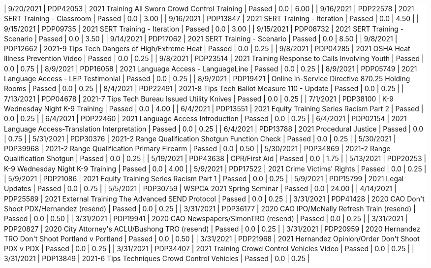 | 9/20/2021 | PDP42053 | 2021 Training All Sworn Crowd Control Training | Passed | 0.0 | 6.00 |
| 9/16/2021 | PDP22578 | 2021 SERT Training - Classroom | Passed | 0.0 | 3.00 |
| 9/16/2021 | PDP13847 | 2021 SERT Training - Iteration | Passed | 0.0 | 4.50 |
| 9/15/2021 | PDP09735 | 2021 SERT Training - Iteration | Passed | 0.0 | 3.00 |
| 9/15/2021 | PDP08732 | 2021 SERT Training - Scenario | Passed | 0.0 | 3.50 |
| 9/14/2021 | PDP17062 | 2021 SERT Training - Scenario | Passed | 0.0 | 8.50 |
| 9/8/2021 | PDP12662 | 2021-9 Tips  Tech Dangers of High/Extreme Heat | Passed | 0.0 | 0.25 |
| 9/8/2021 | PDP04285 | 2021 OSHA Heat Illness Prevention Video | Passed | 0.0 | 0.25 |
| 9/8/2021 | PDP23514 | 2021 Training Response to Calls Involving Youth | Passed | 0.0 | 0.75 |
| 8/9/2021 | PDP16058 | 2021 Language Access - LanguageLine | Passed | 0.0 | 0.25 |
| 8/9/2021 | PDP05749 | 2021 Language Access - LEP Testimonial | Passed | 0.0 | 0.25 |
| 8/9/2021 | PDP19421 | Online In-Service Directive 870.25 Holding Rooms | Passed | 0.0 | 0.25 |
| 8/4/2021 | PDP22491 | 2021-8 Tips  Tech Ballot Measure 110 - Update | Passed | 0.0 | 0.25 |
| 7/13/2021 | PDP04678 | 2021-7 Tips  Tech Bureau Issued Utility Knives | Passed | 0.0 | 0.25 |
| 7/1/2021 | PDP38100 | K-9 Wednesday Night K-9 Training | Passed | 0.0 | 4.00 |
| 6/4/2021 | PDP13551 | 2021 Equity Training Series Racism Part 2 | Passed | 0.0 | 0.25 |
| 6/4/2021 | PDP22460 | 2021 Language Access Introduction | Passed | 0.0 | 0.25 |
| 6/4/2021 | PDP02154 | 2021 Language Access-Translation  Interpretation | Passed | 0.0 | 0.25 |
| 6/4/2021 | PDP13788 | 2021 Procedural Justice | Passed | 0.0 | 0.75 |
| 5/31/2021 | PDP30376 | 2021-2 Range Qualification Shotgun Function Check | Passed | 0.0 | 0.25 |
| 5/30/2021 | PDP39968 | 2021-2 Range Qualification Primary Firearm | Passed | 0.0 | 0.50 |
| 5/30/2021 | PDP34869 | 2021-2 Range Qualification Shotgun | Passed | 0.0 | 0.25 |
| 5/19/2021 | PDP43638 | CPR/First Aid | Passed | 0.0 | 1.75 |
| 5/13/2021 | PDP20253 | K-9 Wednesday Night K-9 Training | Passed | 0.0 | 4.00 |
| 5/9/2021 | PDP17522 | 2021 Crime Victims' Rights | Passed | 0.0 | 0.25 |
| 5/9/2021 | PDP21086 | 2021 Equity Training Series Racism Part 1 | Passed | 0.0 | 0.25 |
| 5/9/2021 | PDP15799 | 2021 Legal Updates | Passed | 0.0 | 0.75 |
| 5/5/2021 | PDP30759 | WSPCA 2021 Spring Seminar | Passed | 0.0 | 24.00 |
| 4/14/2021 | PDP25589 | 2021 External Training The Advanced SEND Protocol | Passed | 0.0 | 0.25 |
| 3/31/2021 | PDP41428 | 2020 CAO Don't Shoot PDX/Hernandez (resend) | Passed | 0.0 | 0.25 |
| 3/31/2021 | PDP36177 | 2020 CAO IPO/McNally Refresh Train (resend) | Passed | 0.0 | 0.50 |
| 3/31/2021 | PDP19941 | 2020 CAO Newspapers/SimonTRO (resend) | Passed | 0.0 | 0.25 |
| 3/31/2021 | PDP20827 | 2020 City Attorney's ACLU/Bushong TRO (resend) | Passed | 0.0 | 0.25 |
| 3/31/2021 | PDP20959 | 2020 Hernandez TRO Don't Shoot Portland v Portland | Passed | 0.0 | 0.50 |
| 3/31/2021 | PDP21968 | 2021 Hernandez Opinion/Order Don't Shoot PDX v PDX | Passed | 0.0 | 0.25 |
| 3/31/2021 | PDP34407 | 2021 Training Crowd Control Vehicles Video | Passed | 0.0 | 0.25 |
| 3/31/2021 | PDP13849 | 2021-6 Tips  Techniques Crowd Control Vehicles | Passed | 0.0 | 0.25 |